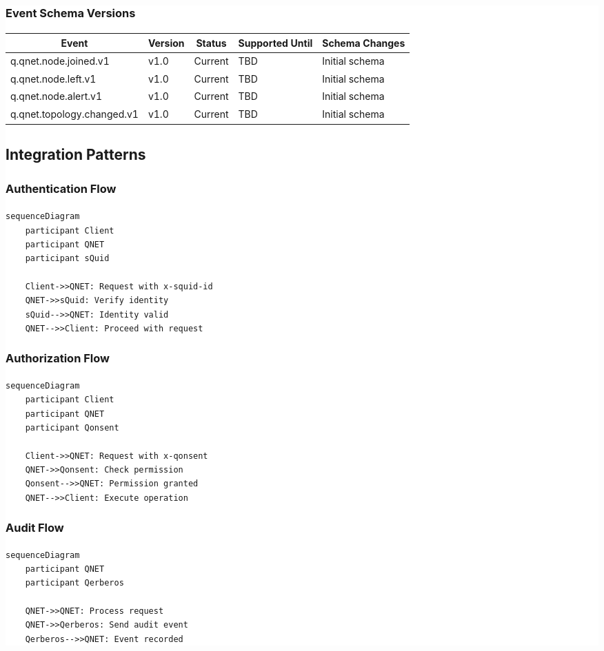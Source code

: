### Event Schema Versions

| Event | Version | Status | Supported Until | Schema Changes |
|-------|---------|--------|-----------------|----------------|
| q.qnet.node.joined.v1 | v1.0 | Current | TBD | Initial schema |
| q.qnet.node.left.v1 | v1.0 | Current | TBD | Initial schema |
| q.qnet.node.alert.v1 | v1.0 | Current | TBD | Initial schema |
| q.qnet.topology.changed.v1 | v1.0 | Current | TBD | Initial schema |

## Integration Patterns

### Authentication Flow
```mermaid
sequenceDiagram
    participant Client
    participant QNET
    participant sQuid
    
    Client->>QNET: Request with x-squid-id
    QNET->>sQuid: Verify identity
    sQuid-->>QNET: Identity valid
    QNET-->>Client: Proceed with request
```

### Authorization Flow
```mermaid
sequenceDiagram
    participant Client
    participant QNET
    participant Qonsent
    
    Client->>QNET: Request with x-qonsent
    QNET->>Qonsent: Check permission
    Qonsent-->>QNET: Permission granted
    QNET-->>Client: Execute operation
```

### Audit Flow
```mermaid
sequenceDiagram
    participant QNET
    participant Qerberos
    
    QNET->>QNET: Process request
    QNET->>Qerberos: Send audit event
    Qerberos-->>QNET: Event recorded
```
